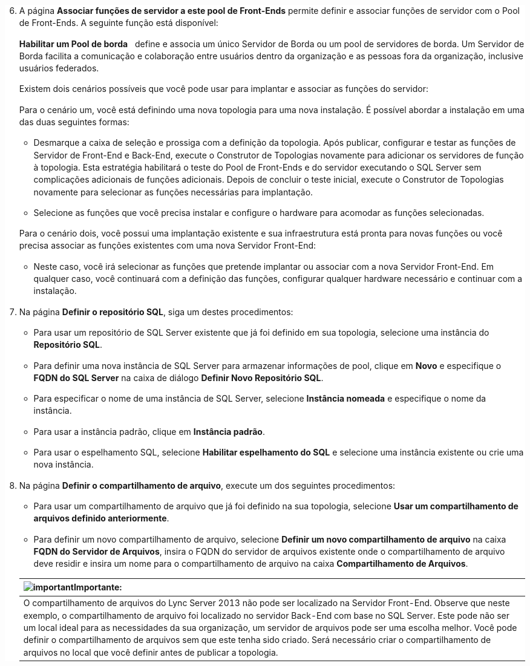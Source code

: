 
6.  A página **Associar funções de servidor a este pool de Front-Ends** permite definir e associar funções de servidor com o Pool de Front-Ends. A seguinte função está disponível:
    
    **Habilitar um Pool de borda**   define e associa um único Servidor de Borda ou um pool de servidores de borda. Um Servidor de Borda facilita a comunicação e colaboração entre usuários dentro da organização e as pessoas fora da organização, inclusive usuários federados.
    
    Existem dois cenários possíveis que você pode usar para implantar e associar as funções do servidor:
    
    Para o cenário um, você está definindo uma nova topologia para uma nova instalação. É possível abordar a instalação em uma das duas seguintes formas:
    
      - Desmarque a caixa de seleção e prossiga com a definição da topologia. Após publicar, configurar e testar as funções de Servidor de Front-End e Back-End, execute o Construtor de Topologias novamente para adicionar os servidores de função à topologia. Esta estratégia habilitará o teste do Pool de Front-Ends e do servidor executando o SQL Server sem complicações adicionais de funções adicionais. Depois de concluir o teste inicial, execute o Construtor de Topologias novamente para selecionar as funções necessárias para implantação.
    
      - Selecione as funções que você precisa instalar e configure o hardware para acomodar as funções selecionadas.
    
    Para o cenário dois, você possui uma implantação existente e sua infraestrutura está pronta para novas funções ou você precisa associar as funções existentes com uma nova Servidor Front-End:
    
      - Neste caso, você irá selecionar as funções que pretende implantar ou associar com a nova Servidor Front-End. Em qualquer caso, você continuará com a definição das funções, configurar qualquer hardware necessário e continuar com a instalação.

7.  Na página **Definir o repositório SQL**, siga um destes procedimentos:
    
      - Para usar um repositório de SQL Server existente que já foi definido em sua topologia, selecione uma instância do **Repositório SQL**.
    
      - Para definir uma nova instância de SQL Server para armazenar informações de pool, clique em **Novo** e especifique o **FQDN do SQL Server** na caixa de diálogo **Definir Novo Repositório SQL**.
    
      - Para especificar o nome de uma instância de SQL Server, selecione **Instância nomeada** e especifique o nome da instância.
    
      - Para usar a instância padrão, clique em **Instância padrão**.
    
      - Para usar o espelhamento SQL, selecione **Habilitar espelhamento do SQL** e selecione uma instância existente ou crie uma nova instância.

8.  Na página **Definir o compartilhamento de arquivo**, execute um dos seguintes procedimentos:
    
      - Para usar um compartilhamento de arquivo que já foi definido na sua topologia, selecione **Usar um compartilhamento de arquivos definido anteriormente**.
    
      - Para definir um novo compartilhamento de arquivo, selecione **Definir um novo compartilhamento de arquivo** na caixa **FQDN do Servidor de Arquivos**, insira o FQDN do servidor de arquivos existente onde o compartilhamento de arquivo deve residir e insira um nome para o compartilhamento de arquivo na caixa **Compartilhamento de Arquivos**.
    
    <table>
    <thead>
    <tr class="header">
    <th><img src="images/Gg425939.important(OCS.15).gif" title="important" alt="important" />Importante:</th>
    </tr>
    </thead>
    <tbody>
    <tr class="odd">
    <td>O compartilhamento de arquivos do Lync Server 2013 não pode ser localizado na Servidor Front-End. Observe que neste exemplo, o compartilhamento de arquivo foi localizado no servidor Back-End com base no SQL Server. Este pode não ser um local ideal para as necessidades da sua organização, um servidor de arquivos pode ser uma escolha melhor. Você pode definir o compartilhamento de arquivos sem que este tenha sido criado. Será necessário criar o compartilhamento de arquivos no local que você definir antes de publicar a topologia.</td>